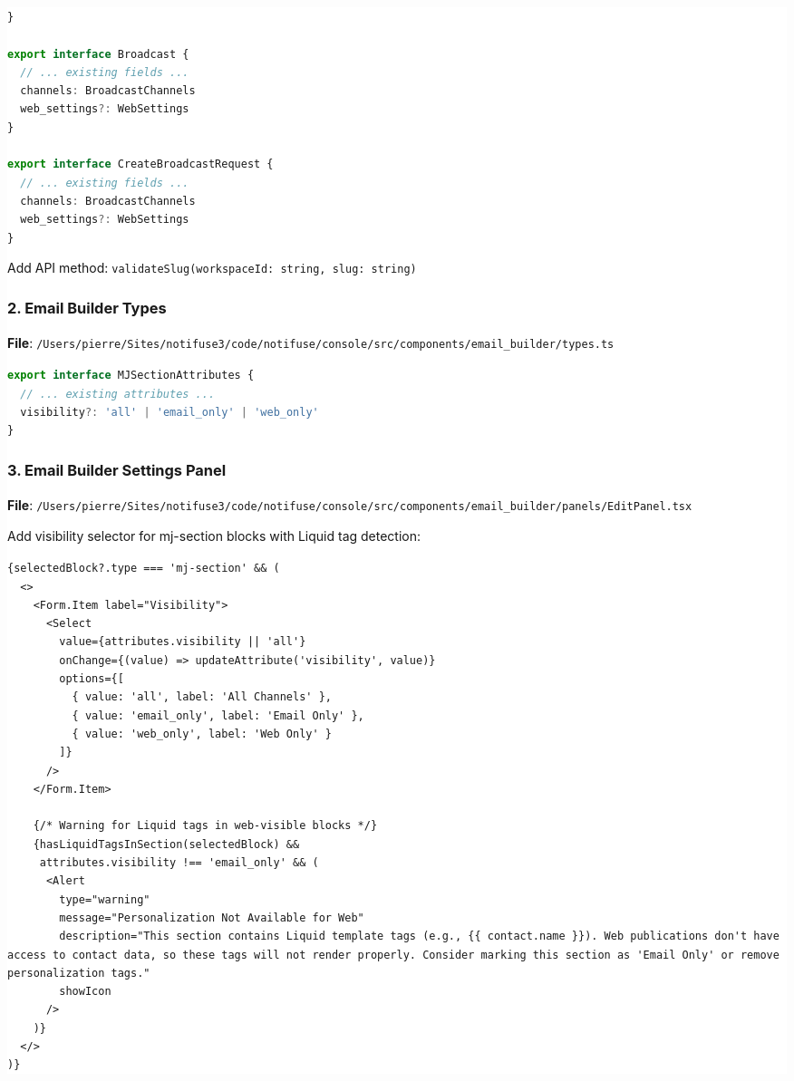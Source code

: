 ```typescript
}

export interface Broadcast {
  // ... existing fields ...
  channels: BroadcastChannels
  web_settings?: WebSettings
}

export interface CreateBroadcastRequest {
  // ... existing fields ...
  channels: BroadcastChannels
  web_settings?: WebSettings
}
```

Add API method: `validateSlug(workspaceId: string, slug: string)`

### 2. Email Builder Types
**File**: `/Users/pierre/Sites/notifuse3/code/notifuse/console/src/components/email_builder/types.ts`

```typescript
export interface MJSectionAttributes {
  // ... existing attributes ...
  visibility?: 'all' | 'email_only' | 'web_only'
}
```

### 3. Email Builder Settings Panel
**File**: `/Users/pierre/Sites/notifuse3/code/notifuse/console/src/components/email_builder/panels/EditPanel.tsx`

Add visibility selector for mj-section blocks with Liquid tag detection:

```tsx
{selectedBlock?.type === 'mj-section' && (
  <>
    <Form.Item label="Visibility">
      <Select
        value={attributes.visibility || 'all'}
        onChange={(value) => updateAttribute('visibility', value)}
        options={[
          { value: 'all', label: 'All Channels' },
          { value: 'email_only', label: 'Email Only' },
          { value: 'web_only', label: 'Web Only' }
        ]}
      />
    </Form.Item>
    
    {/* Warning for Liquid tags in web-visible blocks */}
    {hasLiquidTagsInSection(selectedBlock) && 
     attributes.visibility !== 'email_only' && (
      <Alert
        type="warning"
        message="Personalization Not Available for Web"
        description="This section contains Liquid template tags (e.g., {{ contact.name }}). Web publications don't have access to contact data, so these tags will not render properly. Consider marking this section as 'Email Only' or remove personalization tags."
        showIcon
      />
    )}
  </>
)}
```
